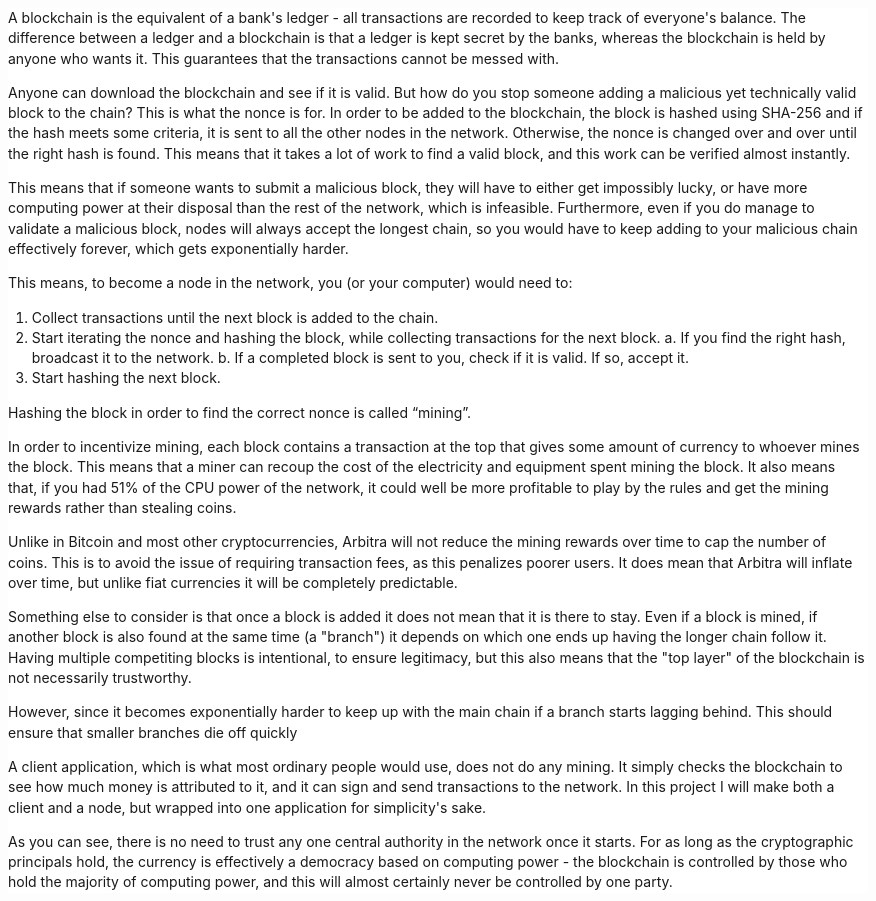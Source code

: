 A blockchain is the equivalent of a bank's ledger - all transactions are recorded to keep track of everyone's balance. The difference between a ledger and a blockchain is that a ledger is kept secret by the banks, whereas the blockchain is held by anyone who wants it. This guarantees that the transactions cannot be messed with.

Anyone can download the blockchain and see if it is valid. But how do you stop someone adding a malicious yet technically valid block to the chain? This is what the nonce is for. In order to be added to the blockchain, the block is hashed using SHA-256 and if the hash meets some criteria, it is sent to all the other nodes in the network. Otherwise, the nonce is changed over and over until the right hash is found. This means that it takes a lot of work to find a valid block, and this work can be verified almost instantly.

This means that if someone wants to submit a malicious block, they will have to either get impossibly lucky, or have more computing power at their disposal than the rest of the network, which is infeasible. Furthermore, even if you do manage to validate a malicious block, nodes will always accept the longest chain, so you would have to keep adding to your malicious chain effectively forever, which gets exponentially harder.

This means, to become a node in the network, you (or your computer) would need to:

1. Collect transactions until the next block is added to the chain.
2. Start iterating the nonce and hashing the block, while collecting transactions for the next block.
   a. If you find the right hash, broadcast it to the network.
   b. If a completed block is sent to you, check if it is valid. If so, accept it.
3. Start hashing the next block.

Hashing the block in order to find the correct nonce is called “mining”.

In order to incentivize mining, each block contains a transaction at the top that gives some amount of currency to whoever mines the block. This means that a miner can recoup the cost of the electricity and equipment spent mining the block. It also means that, if you had 51% of the CPU power of the network, it could well be more profitable to play by the rules and get the mining rewards rather than stealing coins.

Unlike in Bitcoin and most other cryptocurrencies, Arbitra will not reduce the mining rewards over time to cap the number of coins. This is to avoid the issue of requiring transaction fees, as this penalizes poorer users. It does mean that Arbitra will inflate over time, but unlike fiat currencies it will be completely predictable.

Something else to consider is that once a block is added it does not mean that it is there to stay. Even if a block is mined, if another block is also found at the same time (a "branch") it depends on which one ends up having the longer chain follow it. Having multiple competiting blocks is intentional, to ensure legitimacy, but this also means that the "top layer" of the blockchain is not necessarily trustworthy.

However, since it becomes exponentially harder to keep up with the main chain if a branch starts lagging behind. This should ensure that smaller branches die off quickly

A client application, which is what most ordinary people would use, does not do any mining. It simply checks the blockchain to see how much money is attributed to it, and it can sign and send transactions to the network. In this project I will make both a client and a node, but wrapped into one application for simplicity's sake.

As you can see, there is no need to trust any one central authority in the network once it starts. For as long as the cryptographic principals hold, the currency is effectively a democracy based on computing power - the blockchain is controlled by those who hold the majority of computing power, and this will almost certainly never be controlled by one party.
